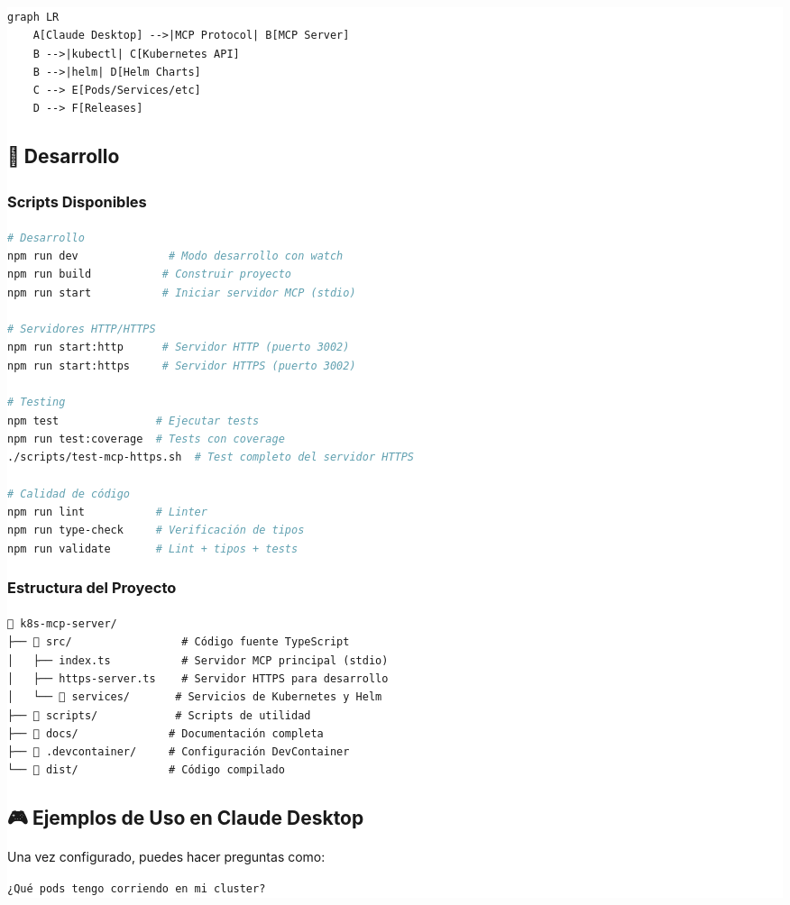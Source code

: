 ```mermaid
graph LR
    A[Claude Desktop] -->|MCP Protocol| B[MCP Server]
    B -->|kubectl| C[Kubernetes API]
    B -->|helm| D[Helm Charts]
    C --> E[Pods/Services/etc]
    D --> F[Releases]
```

## 🧪 Desarrollo

### Scripts Disponibles
```bash
# Desarrollo
npm run dev              # Modo desarrollo con watch
npm run build           # Construir proyecto
npm run start           # Iniciar servidor MCP (stdio)

# Servidores HTTP/HTTPS
npm run start:http      # Servidor HTTP (puerto 3002)
npm run start:https     # Servidor HTTPS (puerto 3002)

# Testing
npm test               # Ejecutar tests
npm run test:coverage  # Tests con coverage
./scripts/test-mcp-https.sh  # Test completo del servidor HTTPS

# Calidad de código
npm run lint           # Linter
npm run type-check     # Verificación de tipos
npm run validate       # Lint + tipos + tests
```

### Estructura del Proyecto
```
📁 k8s-mcp-server/
├── 📁 src/                 # Código fuente TypeScript
│   ├── index.ts           # Servidor MCP principal (stdio)
│   ├── https-server.ts    # Servidor HTTPS para desarrollo
│   └── 📁 services/       # Servicios de Kubernetes y Helm
├── 📁 scripts/            # Scripts de utilidad
├── 📁 docs/              # Documentación completa
├── 📁 .devcontainer/     # Configuración DevContainer
└── 📁 dist/              # Código compilado
```

## 🎮 Ejemplos de Uso en Claude Desktop

Una vez configurado, puedes hacer preguntas como:

```
¿Qué pods tengo corriendo en mi cluster?
```

